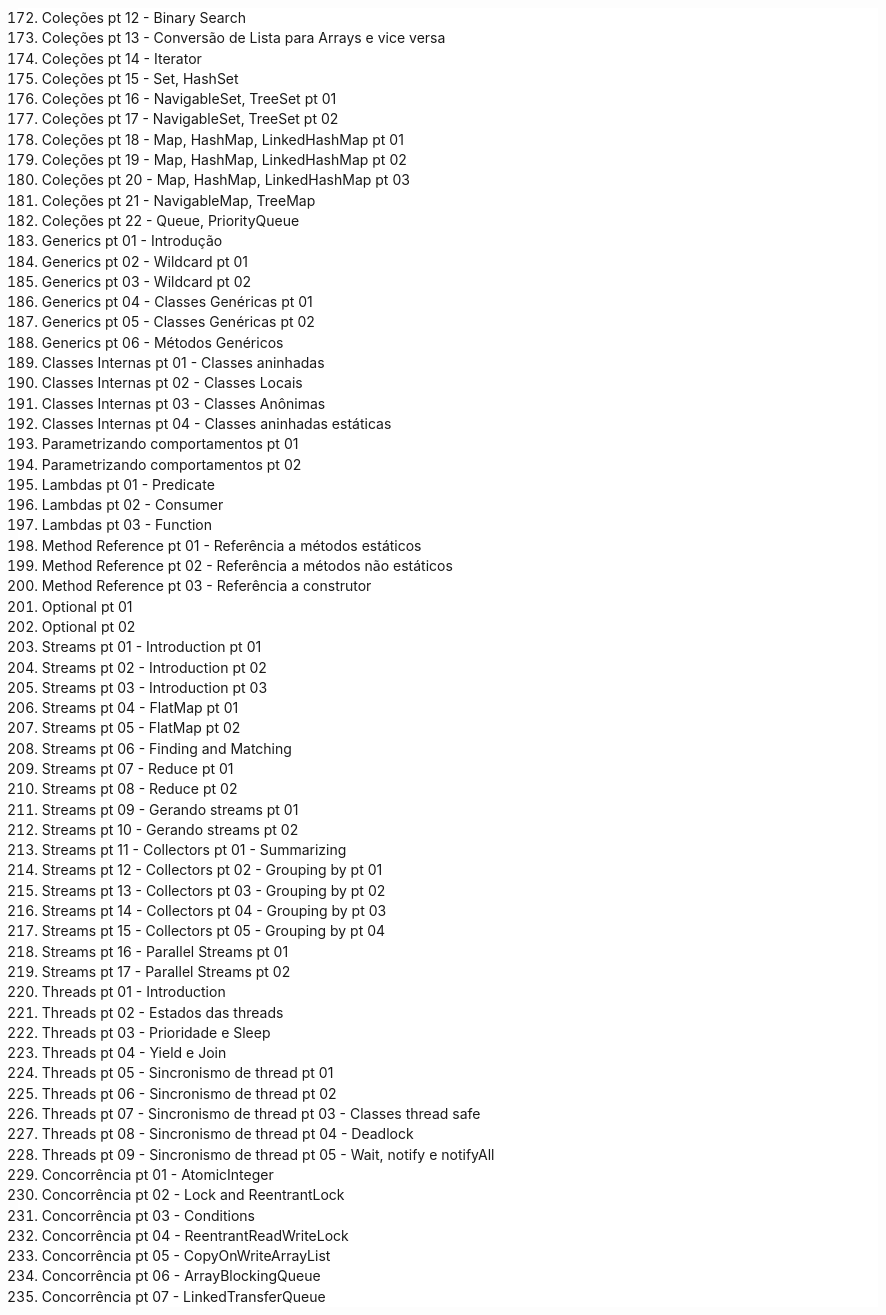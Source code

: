 172. Coleções pt 12 - Binary Search  
173. Coleções pt 13 - Conversão de Lista para Arrays e vice versa  
174. Coleções pt 14 - Iterator  
175. Coleções pt 15 - Set, HashSet  
176. Coleções pt 16 - NavigableSet, TreeSet pt 01  
177. Coleções pt 17 - NavigableSet, TreeSet pt 02  
178. Coleções pt 18 - Map, HashMap, LinkedHashMap pt 01  
179. Coleções pt 19 - Map, HashMap, LinkedHashMap pt 02  
180. Coleções pt 20 - Map, HashMap, LinkedHashMap pt 03  
181. Coleções pt 21 - NavigableMap, TreeMap  
182. Coleções pt 22 - Queue, PriorityQueue  
183. Generics pt 01 - Introdução  
184. Generics pt 02 - Wildcard pt 01  
185. Generics pt 03 - Wildcard pt 02  
186. Generics pt 04 - Classes Genéricas pt 01  
187. Generics pt 05 - Classes Genéricas pt 02  
188. Generics pt 06 - Métodos Genéricos  
189. Classes Internas pt 01 - Classes aninhadas  
190. Classes Internas pt 02 - Classes Locais  
191. Classes Internas pt 03 - Classes Anônimas  
192. Classes Internas pt 04 - Classes aninhadas estáticas  
193. Parametrizando comportamentos pt 01  
194. Parametrizando comportamentos pt 02  
195. Lambdas pt 01 - Predicate  
196. Lambdas pt 02 - Consumer  
197. Lambdas pt 03 - Function  
198. Method Reference pt 01 - Referência a métodos estáticos  
199. Method Reference pt 02 - Referência a métodos não estáticos  
200. Method Reference pt 03 - Referência a construtor  
201. Optional pt 01  
202. Optional pt 02  
203. Streams pt 01 - Introduction pt 01  
204. Streams pt 02 - Introduction pt 02  
205. Streams pt 03 - Introduction pt 03  
206. Streams pt 04 - FlatMap pt 01  
207. Streams pt 05 - FlatMap pt 02  
208. Streams pt 06 - Finding and Matching  
209. Streams pt 07 - Reduce pt 01  
210. Streams pt 08 - Reduce pt 02  
211. Streams pt 09 - Gerando streams pt 01  
212. Streams pt 10 - Gerando streams pt 02  
213. Streams pt 11 - Collectors pt 01 - Summarizing  
214. Streams pt 12 - Collectors pt 02 - Grouping by pt 01  
215. Streams pt 13 - Collectors pt 03 - Grouping by pt 02  
216. Streams pt 14 - Collectors pt 04 - Grouping by pt 03  
217. Streams pt 15 - Collectors pt 05 - Grouping by pt 04  
218. Streams pt 16 - Parallel Streams pt 01  
219. Streams pt 17 - Parallel Streams pt 02  
220. Threads pt 01 - Introduction  
221. Threads pt 02 - Estados das threads  
222. Threads pt 03 - Prioridade e Sleep  
223. Threads pt 04 - Yield e Join  
224. Threads pt 05 - Sincronismo de thread pt 01  
225. Threads pt 06 - Sincronismo de thread pt 02  
226. Threads pt 07 - Sincronismo de thread pt 03 - Classes thread safe  
227. Threads pt 08 - Sincronismo de thread pt 04 - Deadlock  
228. Threads pt 09 - Sincronismo de thread pt 05 - Wait, notify e notifyAll  
229. Concorrência pt 01 - AtomicInteger  
230. Concorrência pt 02 - Lock and ReentrantLock  
231. Concorrência pt 03 - Conditions  
232. Concorrência pt 04 - ReentrantReadWriteLock  
233. Concorrência pt 05 - CopyOnWriteArrayList  
234. Concorrência pt 06 - ArrayBlockingQueue  
235. Concorrência pt 07 - LinkedTransferQueue  
